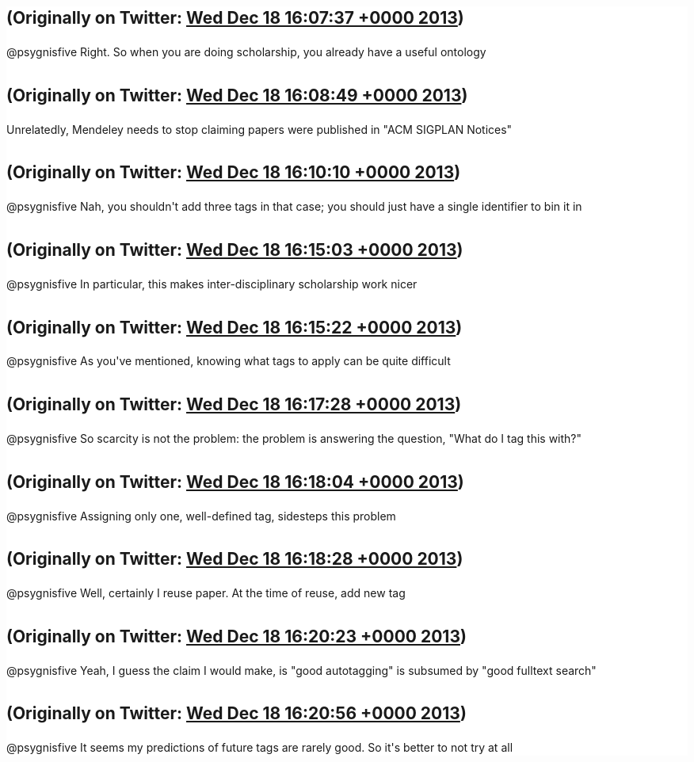 (Originally on Twitter: [Wed Dec 18 16:07:37 +0000 2013](https://twitter.com/ezyang/status/413339778826764289))
----
@psygnisfive Right. So when you are doing scholarship, you already have a useful ontology

(Originally on Twitter: [Wed Dec 18 16:08:49 +0000 2013](https://twitter.com/ezyang/status/413340082922602497))
----
Unrelatedly, Mendeley needs to stop claiming papers were published in "ACM SIGPLAN Notices"

(Originally on Twitter: [Wed Dec 18 16:10:10 +0000 2013](https://twitter.com/ezyang/status/413340422610890752))
----
@psygnisfive Nah, you shouldn't add three tags in that case; you should just have a single identifier to bin it in

(Originally on Twitter: [Wed Dec 18 16:15:03 +0000 2013](https://twitter.com/ezyang/status/413341648471736320))
----
@psygnisfive In particular, this makes inter-disciplinary scholarship work nicer

(Originally on Twitter: [Wed Dec 18 16:15:22 +0000 2013](https://twitter.com/ezyang/status/413341728671006720))
----
@psygnisfive As you've mentioned, knowing what tags to apply can be quite difficult

(Originally on Twitter: [Wed Dec 18 16:17:28 +0000 2013](https://twitter.com/ezyang/status/413342257824407552))
----
@psygnisfive So scarcity is not the problem: the problem is answering the question, "What do I tag this with?"

(Originally on Twitter: [Wed Dec 18 16:18:04 +0000 2013](https://twitter.com/ezyang/status/413342408517353473))
----
@psygnisfive Assigning only one, well-defined tag, sidesteps this problem

(Originally on Twitter: [Wed Dec 18 16:18:28 +0000 2013](https://twitter.com/ezyang/status/413342507884638208))
----
@psygnisfive Well, certainly I reuse paper. At the time of reuse, add new tag

(Originally on Twitter: [Wed Dec 18 16:20:23 +0000 2013](https://twitter.com/ezyang/status/413342990338650112))
----
@psygnisfive Yeah, I guess the claim I would make, is "good autotagging" is subsumed by "good fulltext search"

(Originally on Twitter: [Wed Dec 18 16:20:56 +0000 2013](https://twitter.com/ezyang/status/413343130470326272))
----
@psygnisfive It seems my predictions of future tags are rarely good. So it's better to not try at all
